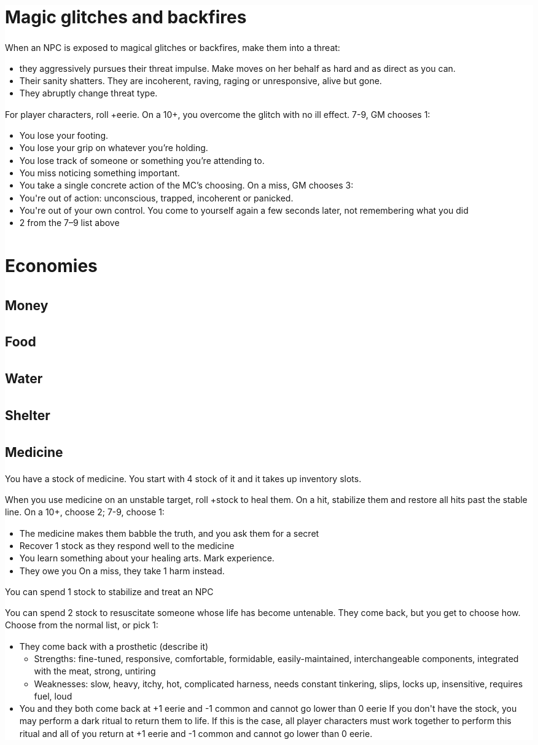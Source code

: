 # Magic glitches and backfires
When an NPC is exposed to magical glitches or backfires, make them into a threat: 
- they  aggressively pursues their threat impulse. Make moves on her behalf as hard and as direct as you can.
- Their sanity shatters. They are incoherent, raving, raging or unresponsive, alive but gone.
- They abruptly change threat type. 

For player characters, roll +eerie. On a 10+, you overcome the glitch with no ill effect. 7-9, GM chooses 1: 
- You lose your footing.
- You lose your grip on whatever you’re holding.
- You lose track of someone or something you’re attending to.
- You miss noticing something important.
- You take a single concrete action of the MC’s choosing.
On a miss, GM chooses 3:
- You're out of action: unconscious, trapped, incoherent or panicked.
- You're out of your own control. You come to yourself again a few seconds later, not remembering what you did
- 2 from the 7–9 list above

# Economies
## Money

## Food

## Water

## Shelter

## Medicine
You have a stock of medicine. You start with 4 stock of it and it takes up inventory slots. 

When you use medicine on an unstable target, roll +stock to heal them. On a hit, stabilize them and restore all hits past the stable line. On a 10+, choose 2; 7-9, choose 1:
- The medicine makes them babble the truth, and you ask them for a secret
- Recover 1 stock as they respond well to the medicine
- You learn something about your healing arts. Mark experience. 
- They owe you
On a miss, they take 1 harm instead. 

You can spend 1 stock to stabilize and treat an NPC


You can spend 2 stock to resuscitate someone whose life has become untenable. They come back, but you get to choose how. Choose from the normal list, or pick 1: 
- They come back with a prosthetic (describe it)
	- Strengths: fine-tuned, responsive, comfortable, formidable, easily-maintained, interchangeable components, integrated with the meat, strong, untiring
	- Weaknesses: slow, heavy, itchy, hot, complicated harness, needs constant tinkering, slips, locks up, insensitive, requires fuel, loud
- You and they both come back at +1 eerie and -1 common and cannot go lower than 0 eerie
If you don't have the stock, you may perform a dark ritual to return them to life. If this is the case, all player characters must work together to perform this ritual and all of you return at +1 eerie and -1 common and cannot go lower than 0 eerie. 
